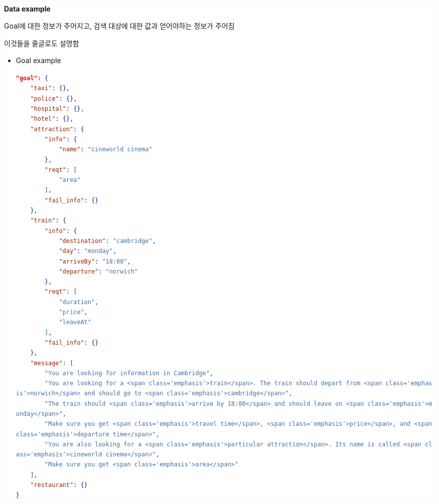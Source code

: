 **Data example**

Goal에 대한 정보가 주어지고, 검색 대상에 대한 값과 얻어야하는 정보가 주어짐

이것들을 줄글로도 설명함

- Goal example
    
    ```json
    "goal": {
    	"taxi": {},
    	"police": {},
    	"hospital": {},
    	"hotel": {},
    	"attraction": {
    	    "info": {
    	        "name": "cineworld cinema"
    	    },
    	    "reqt": [
    	        "area"
    	    ],
    	    "fail_info": {}
    	},
    	"train": {
    	    "info": {
    	        "destination": "cambridge",
    	        "day": "monday",
    	        "arriveBy": "18:00",
    	        "departure": "norwich"
    	    },
    	    "reqt": [
    	        "duration",
    	        "price",
    	        "leaveAt"
    	    ],
    	    "fail_info": {}
    	},
    	"message": [
    	    "You are looking for information in Cambridge",
    	    "You are looking for a <span class='emphasis'>train</span>. The train should depart from <span class='emphasis'>norwich</span> and should go to <span class='emphasis'>cambridge</span>",
    	    "The train should <span class='emphasis'>arrive by 18:00</span> and should leave on <span class='emphasis'>monday</span>",
    	    "Make sure you get <span class='emphasis'>travel time</span>, <span class='emphasis'>price</span>, and <span class='emphasis'>departure time</span>",
    	    "You are also looking for a <span class='emphasis'>particular attraction</span>. Its name is called <span class='emphasis'>cineworld cinema</span>",
    	    "Make sure you get <span class='emphasis'>area</span>"
    	],
    	"restaurant": {}
    }
    ```
    